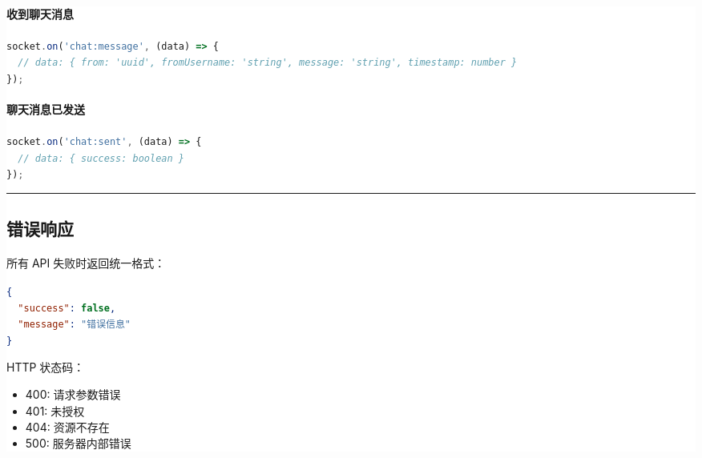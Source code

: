 #### 收到聊天消息
```javascript
socket.on('chat:message', (data) => {
  // data: { from: 'uuid', fromUsername: 'string', message: 'string', timestamp: number }
});
```

#### 聊天消息已发送
```javascript
socket.on('chat:sent', (data) => {
  // data: { success: boolean }
});
```

---

## 错误响应

所有 API 失败时返回统一格式：

```json
{
  "success": false,
  "message": "错误信息"
}
```

HTTP 状态码：
- 400: 请求参数错误
- 401: 未授权
- 404: 资源不存在
- 500: 服务器内部错误

